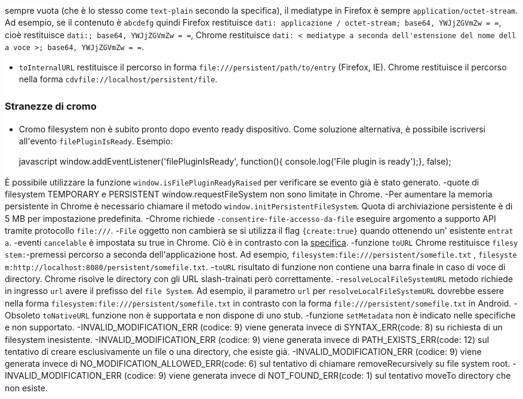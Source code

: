   sempre vuota (che è lo stesso come `text-plain` secondo la specifica), il mediatype in Firefox è
  sempre `application/octet-stream`. Ad esempio, se il contenuto è `abcdefg` quindi Firefox
  restituisce `dati: applicazione / octet-stream; base64, YWJjZGVmZw = =`, cioè
  restituisce `dati:; base64, YWJjZGVmZw = =`, Chrome
  restituisce `dati: < mediatype a seconda dell'estensione del nome della voce >; base64, YWJjZGVmZw = =`.
* `toInternalURL` restituisce il percorso in forma `file:///persistent/path/to/entry` (Firefox, IE). Chrome restituisce
  il percorso nella forma `cdvfile://localhost/persistent/file`.

[4]: http://www.w3.org/TR/2011/WD-file-system-api-20110419/#naming-restrictions

### Stranezze di cromo

* Cromo filesystem non è subito pronto dopo evento ready dispositivo. Come soluzione alternativa, è possibile iscriversi
  all'evento `filePluginIsReady`. Esempio:

  javascript window.addEventListener('filePluginIsReady', function(){ console.log('File plugin is ready');}, false);

È possibile utilizzare la funzione `window.isFilePluginReadyRaised` per verificare se evento già è stato generato.
-quote di filesystem TEMPORARY e PERSISTENT window.requestFileSystem non sono limitate in Chrome. -Per aumentare la
memoria persistente in Chrome è necessario chiamare il metodo `window.initPersistentFileSystem`. Quota di archiviazione
persistente è di 5 MB per impostazione predefinita. -Chrome richiede `-consentire-file-accesso-da-file` eseguire
argomento a supporto API tramite protocollo `file:///`. -`File` oggetto non cambierà se si utilizza il
flag `{create:true}` quando ottenendo un' esistente `entrata`. -eventi `cancelable` è impostata su true in Chrome. Ciò è
in contrasto con la [specifica][5]. -funzione `toURL` Chrome restituisce `filesystem:`-premessi percorso a seconda
dell'applicazione host. Ad esempio, `filesystem:file:///persistent/somefile.txt`
, `filesystem:http://localhost:8080/persistent/somefile.txt`. -`toURL` risultato di funzione non contiene una barra
finale in caso di voce di directory. Chrome risolve le directory con gli URL slash-trainati però correttamente.
-`resolveLocalFileSystemURL` metodo richiede in ingresso `url` avere il prefisso del `file System`. Ad esempio, il
parametro `url` per `resolveLocalFileSystemURL` dovrebbe essere nella forma `filesystem:file:///persistent/somefile.txt`
in contrasto con la forma `file:///persistent/somefile.txt` in Android. -Obsoleto `toNativeURL` funzione non è
supportata e non dispone di uno stub. -funzione `setMetadata` non è indicato nelle specifiche e non supportato.
-INVALID_MODIFICATION_ERR (codice: 9) viene generata invece di SYNTAX_ERR(code: 8) su richiesta di un filesystem
inesistente. -INVALID_MODIFICATION_ERR (codice: 9) viene generata invece di PATH_EXISTS_ERR(code: 12) sul tentativo di
creare esclusivamente un file o una directory, che esiste già. -INVALID_MODIFICATION_ERR (codice: 9) viene generata
invece di NO_MODIFICATION_ALLOWED_ERR(code: 6) sul tentativo di chiamare removeRecursively su file system root.
-INVALID_MODIFICATION_ERR (codice: 9) viene generata invece di NOT_FOUND_ERR(code: 1) sul tentativo moveTo directory che
non esiste.


[1]: http://www.html5rocks.com/en/tutorials/file/filesystem/
[2]: http://cordova.apache.org/docs/en/edge/cordova_storage_storage.md.html
[3]: http://developer.android.com/guide/topics/data/data-storage.html
[5]: http://dev.w3.org/2009/dap/file-system/file-writer.html